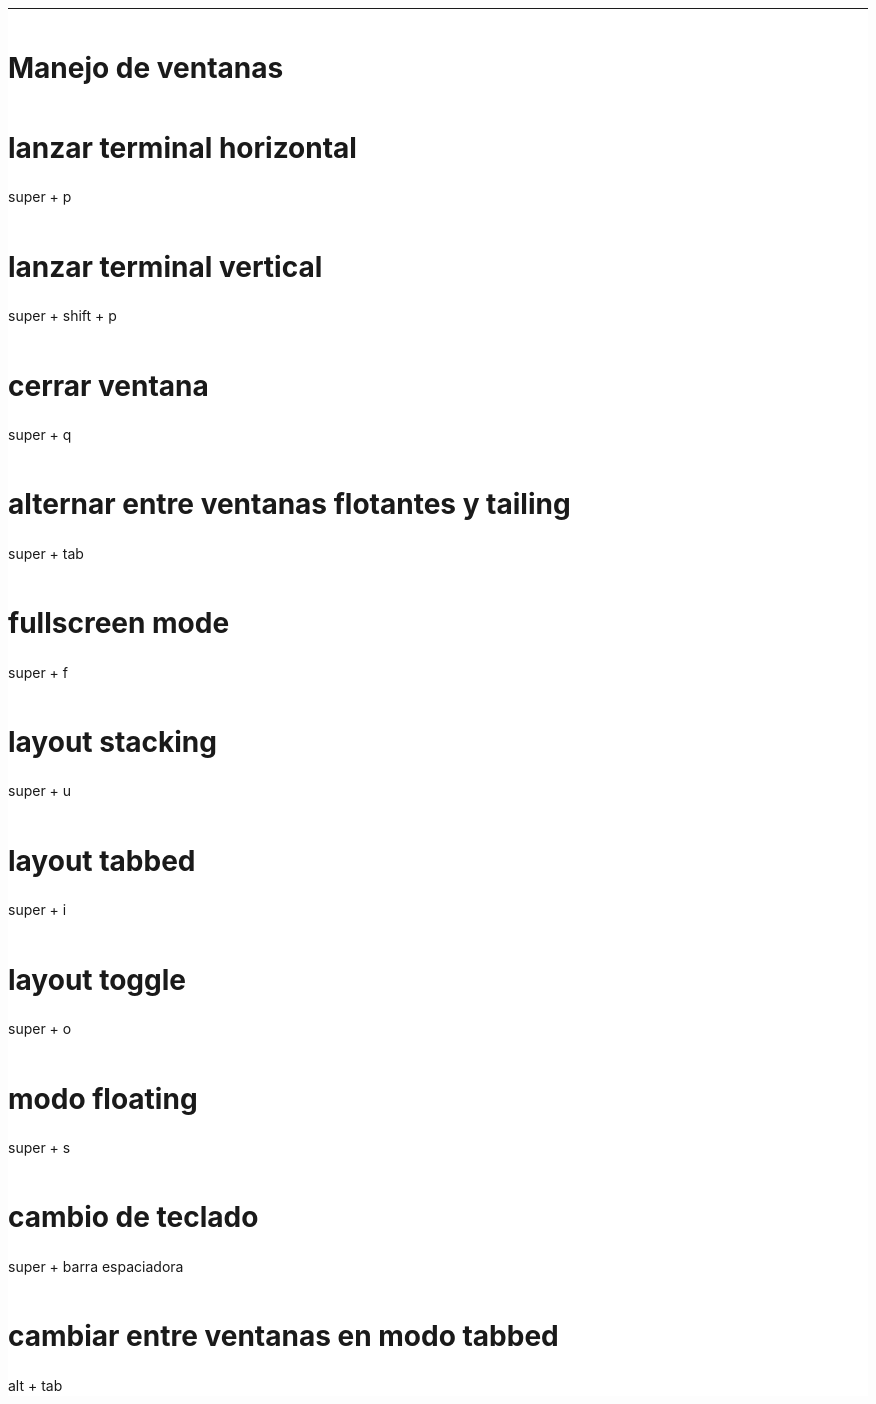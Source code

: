 ------------------------------------------------------------------------------------------------------------------------------------------

# Manejo de ventanas 

# lanzar terminal horizontal
super + p

# lanzar terminal vertical
super + shift + p

# cerrar ventana
super + q

# alternar entre ventanas flotantes y tailing
super + tab 

# fullscreen mode
super + f

# layout stacking
super + u

# layout tabbed
super + i

# layout toggle
super + o

# modo floating
super + s

# cambio de teclado
super + barra espaciadora

# cambiar entre ventanas en modo tabbed
alt + tab
